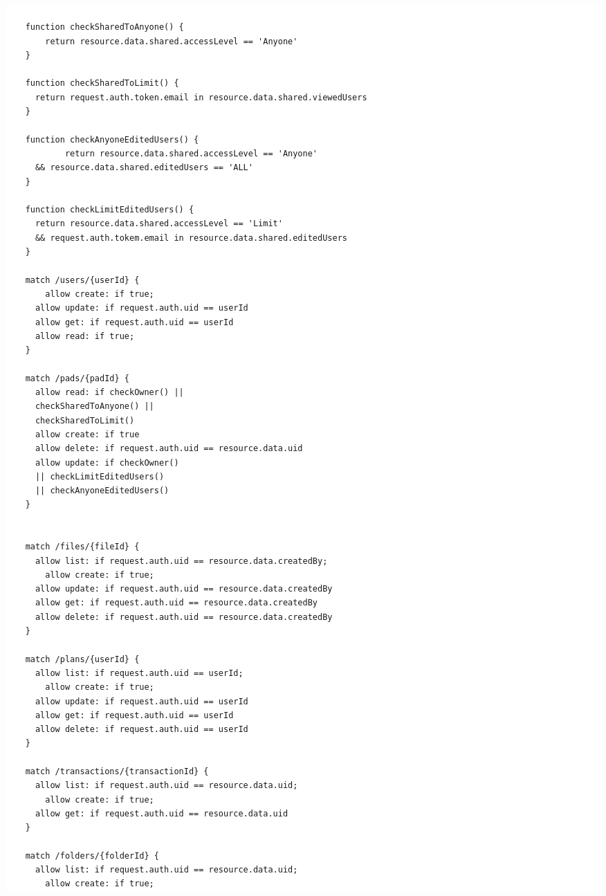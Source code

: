 ```
    
    function checkSharedToAnyone() {
    	return resource.data.shared.accessLevel == 'Anyone' 
    }
    
    function checkSharedToLimit() {
      return request.auth.token.email in resource.data.shared.viewedUsers
    }
    
    function checkAnyoneEditedUsers() {
			return resource.data.shared.accessLevel == 'Anyone' 
      && resource.data.shared.editedUsers == 'ALL'
    }
    
    function checkLimitEditedUsers() {
      return resource.data.shared.accessLevel == 'Limit'
      && request.auth.tokem.email in resource.data.shared.editedUsers 
    }

    match /users/{userId} {
    	allow create: if true;
      allow update: if request.auth.uid == userId
      allow get: if request.auth.uid == userId
      allow read: if true;
    }
    
    match /pads/{padId} {
      allow read: if checkOwner() || 
      checkSharedToAnyone() || 
      checkSharedToLimit()
      allow create: if true
      allow delete: if request.auth.uid == resource.data.uid
      allow update: if checkOwner() 
      || checkLimitEditedUsers() 
      || checkAnyoneEditedUsers()
    }
    
    
    match /files/{fileId} {
      allow list: if request.auth.uid == resource.data.createdBy;
    	allow create: if true;
      allow update: if request.auth.uid == resource.data.createdBy
      allow get: if request.auth.uid == resource.data.createdBy
      allow delete: if request.auth.uid == resource.data.createdBy
    }
    
    match /plans/{userId} {
      allow list: if request.auth.uid == userId;
    	allow create: if true;
      allow update: if request.auth.uid == userId
      allow get: if request.auth.uid == userId
      allow delete: if request.auth.uid == userId
    }
    
    match /transactions/{transactionId} {
      allow list: if request.auth.uid == resource.data.uid;
    	allow create: if true;
      allow get: if request.auth.uid == resource.data.uid
    }     
    
    match /folders/{folderId} {
      allow list: if request.auth.uid == resource.data.uid;
    	allow create: if true;
```